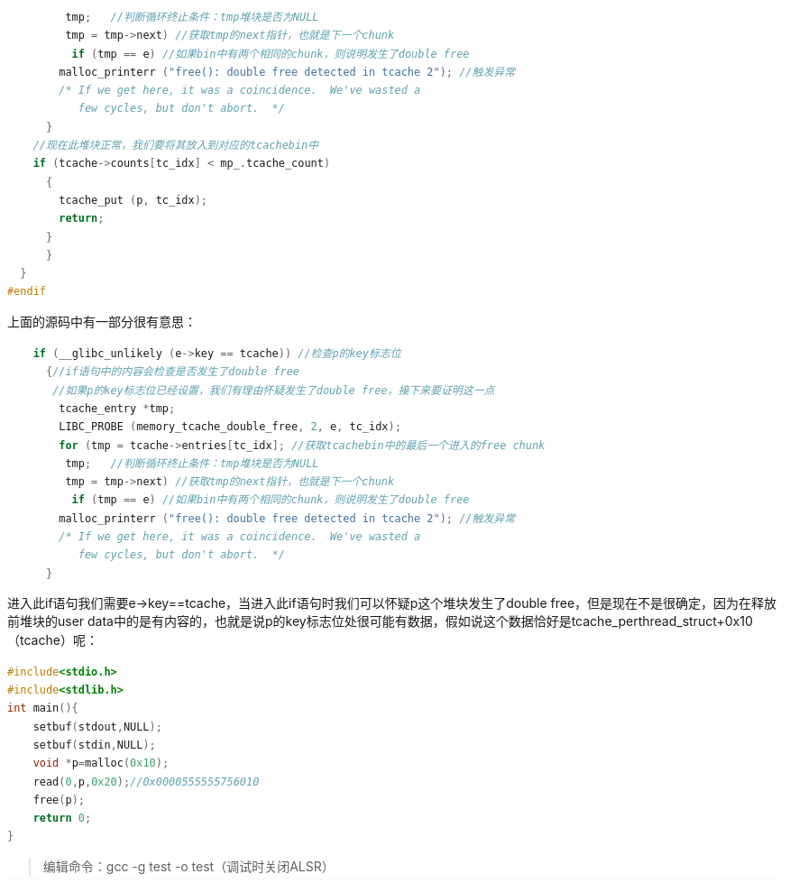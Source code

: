 ```c
		 tmp;	//判断循环终止条件：tmp堆块是否为NULL
		 tmp = tmp->next) //获取tmp的next指针，也就是下一个chunk
	      if (tmp == e) //如果bin中有两个相同的chunk，则说明发生了double free
		malloc_printerr ("free(): double free detected in tcache 2"); //触发异常
	    /* If we get here, it was a coincidence.  We've wasted a
	       few cycles, but don't abort.  */
	  }
	//现在此堆块正常，我们要将其放入到对应的tcachebin中
	if (tcache->counts[tc_idx] < mp_.tcache_count)
	  {
	    tcache_put (p, tc_idx);
	    return;
	  }
      }
  }
#endif
```

上面的源码中有一部分很有意思：

```c
	if (__glibc_unlikely (e->key == tcache)) //检查p的key标志位
	  {//if语句中的内容会检查是否发生了double free
       //如果p的key标志位已经设置，我们有理由怀疑发生了double free，接下来要证明这一点
	    tcache_entry *tmp;
	    LIBC_PROBE (memory_tcache_double_free, 2, e, tc_idx);
	    for (tmp = tcache->entries[tc_idx]; //获取tcachebin中的最后一个进入的free chunk
		 tmp;	//判断循环终止条件：tmp堆块是否为NULL
		 tmp = tmp->next) //获取tmp的next指针，也就是下一个chunk
	      if (tmp == e) //如果bin中有两个相同的chunk，则说明发生了double free
		malloc_printerr ("free(): double free detected in tcache 2"); //触发异常
	    /* If we get here, it was a coincidence.  We've wasted a
	       few cycles, but don't abort.  */
	  }
```

进入此if语句我们需要e->key==tcache，当进入此if语句时我们可以怀疑p这个堆块发生了double free，但是现在不是很确定，因为在释放前堆块的user data中的是有内容的，也就是说p的key标志位处很可能有数据，假如说这个数据恰好是tcache_perthread_struct+0x10（tcache）呢：

```c
#include<stdio.h>
#include<stdlib.h>
int main(){
	setbuf(stdout,NULL);
	setbuf(stdin,NULL);
	void *p=malloc(0x10);
	read(0,p,0x20);//0x0000555555756010
	free(p);
	return 0;
}
```

> 编辑命令：gcc -g test -o test（调试时关闭ALSR）
>
